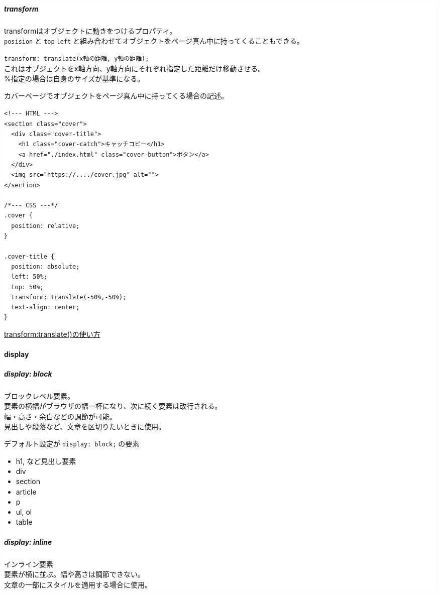 ##### transform

transformはオブジェクトに動きをつけるプロパティ。<br>
`posision` と `top` `left` と組み合わせてオブジェクトをページ真ん中に持ってくることもできる。

`transform: translate(x軸の距離, y軸の距離);`<br>
これはオブジェクトをx軸方向、y軸方向にそれぞれ指定した距離だけ移動させる。<br>
%指定の場合は自身のサイズが基準になる。

カバーページでオブジェクトをページ真ん中に持ってくる場合の記述。
```
<!--- HTML --->
<section class="cover">
  <div class="cover-title">
    <h1 class="cover-catch">キャッチコピー</h1>
    <a href="./index.html" class="cover-button">ボタン</a>
  </div>
  <img src="https://..../cover.jpg" alt="">
</section>

/*--- CSS ---*/
.cover {
  position: relative;
}

.cover-title {
  position: absolute;
  left: 50%;
  top: 50%;
  transform: translate(-50%,-50%);
  text-align: center;
}
```


[transform:translate()の使い方](https://webst8.com/blog/css-transform-translate/)

#### display
##### display: block
ブロックレベル要素。<br>
要素の横幅がブラウザの幅一杯になり、次に続く要素は改行される。<br>
幅・高さ・余白などの調節が可能。<br>
見出しや段落など、文章を区切りたいときに使用。

デフォルト設定が `display: block;` の要素
- h1, など見出し要素
- div
- section
- article
- p
- ul, ol
- table

##### display: inline
インライン要素<br>
要素が横に並ぶ。幅や高さは調節できない。<br>
文章の一部にスタイルを適用する場合に使用。
